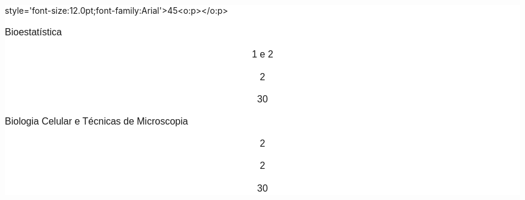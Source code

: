   style='font-size:12.0pt;font-family:Arial'>45<o:p></o:p></span></p>
  </td>
 </tr>
 <tr style='mso-yfti-irow:2'>
  <td width=291 valign=top style='width:218.05pt;border:solid windowtext 1.0pt;
  border-top:none;mso-border-top-alt:solid windowtext .5pt;mso-border-alt:solid windowtext .5pt;
  padding:0cm 5.4pt 0cm 5.4pt'>
  <p class=MsoNormal style='text-align:justify'><span style='font-size:12.0pt;
  font-family:Arial'>Bioestatística<o:p></o:p></span></p>
  </td>
  <td width=101 valign=top style='width:75.8pt;border-top:none;border-left:
  none;border-bottom:solid windowtext 1.0pt;border-right:solid windowtext 1.0pt;
  mso-border-top-alt:solid windowtext .5pt;mso-border-left-alt:solid windowtext .5pt;
  mso-border-alt:solid windowtext .5pt;padding:0cm 5.4pt 0cm 5.4pt'>
  <p class=MsoNormal align=center style='text-align:center'><span
  style='font-size:12.0pt;font-family:Arial'>1 e 2<o:p></o:p></span></p>
  </td>
  <td width=104 valign=top style='width:77.95pt;border-top:none;border-left:
  none;border-bottom:solid windowtext 1.0pt;border-right:solid windowtext 1.0pt;
  mso-border-top-alt:solid windowtext .5pt;mso-border-left-alt:solid windowtext .5pt;
  mso-border-alt:solid windowtext .5pt;padding:0cm 5.4pt 0cm 5.4pt'>
  <p class=MsoNormal align=center style='text-align:center'><span
  style='font-size:12.0pt;font-family:Arial'>2<o:p></o:p></span></p>
  </td>
  <td width=88 valign=top style='width:65.95pt;border-top:none;border-left:
  none;border-bottom:solid windowtext 1.0pt;border-right:solid windowtext 1.0pt;
  mso-border-top-alt:solid windowtext .5pt;mso-border-left-alt:solid windowtext .5pt;
  mso-border-alt:solid windowtext .5pt;padding:0cm 5.4pt 0cm 5.4pt'>
  <p class=MsoNormal align=center style='text-align:center'><span
  style='font-size:12.0pt;font-family:Arial'>30<o:p></o:p></span></p>
  </td>
 </tr>
 <tr style='mso-yfti-irow:3'>
  <td width=291 valign=top style='width:218.05pt;border:solid windowtext 1.0pt;
  border-top:none;mso-border-top-alt:solid windowtext .5pt;mso-border-alt:solid windowtext .5pt;
  padding:0cm 5.4pt 0cm 5.4pt'>
  <p class=MsoNormal style='text-align:justify'><span style='font-size:12.0pt;
  font-family:Arial'>Biologia Celular e Técnicas de Microscopia<o:p></o:p></span></p>
  </td>
  <td width=101 valign=top style='width:75.8pt;border-top:none;border-left:
  none;border-bottom:solid windowtext 1.0pt;border-right:solid windowtext 1.0pt;
  mso-border-top-alt:solid windowtext .5pt;mso-border-left-alt:solid windowtext .5pt;
  mso-border-alt:solid windowtext .5pt;padding:0cm 5.4pt 0cm 5.4pt'>
  <p class=MsoNormal align=center style='text-align:center'><span
  style='font-size:12.0pt;font-family:Arial'>2<o:p></o:p></span></p>
  </td>
  <td width=104 valign=top style='width:77.95pt;border-top:none;border-left:
  none;border-bottom:solid windowtext 1.0pt;border-right:solid windowtext 1.0pt;
  mso-border-top-alt:solid windowtext .5pt;mso-border-left-alt:solid windowtext .5pt;
  mso-border-alt:solid windowtext .5pt;padding:0cm 5.4pt 0cm 5.4pt'>
  <p class=MsoNormal align=center style='text-align:center'><span
  style='font-size:12.0pt;font-family:Arial'>2<o:p></o:p></span></p>
  </td>
  <td width=88 valign=top style='width:65.95pt;border-top:none;border-left:
  none;border-bottom:solid windowtext 1.0pt;border-right:solid windowtext 1.0pt;
  mso-border-top-alt:solid windowtext .5pt;mso-border-left-alt:solid windowtext .5pt;
  mso-border-alt:solid windowtext .5pt;padding:0cm 5.4pt 0cm 5.4pt'>
  <p class=MsoNormal align=center style='text-align:center'><span
  style='font-size:12.0pt;font-family:Arial'>30<o:p></o:p></span></p>
  </td>
 </tr>
 <tr style='mso-yfti-irow:4'>
  <td width=291 valign=top style='width:218.05pt;border:solid windowtext 1.0pt;
  border-top:none;mso-border-top-alt:solid windowtext .5pt;mso-border-alt:solid windowtext .5pt;
